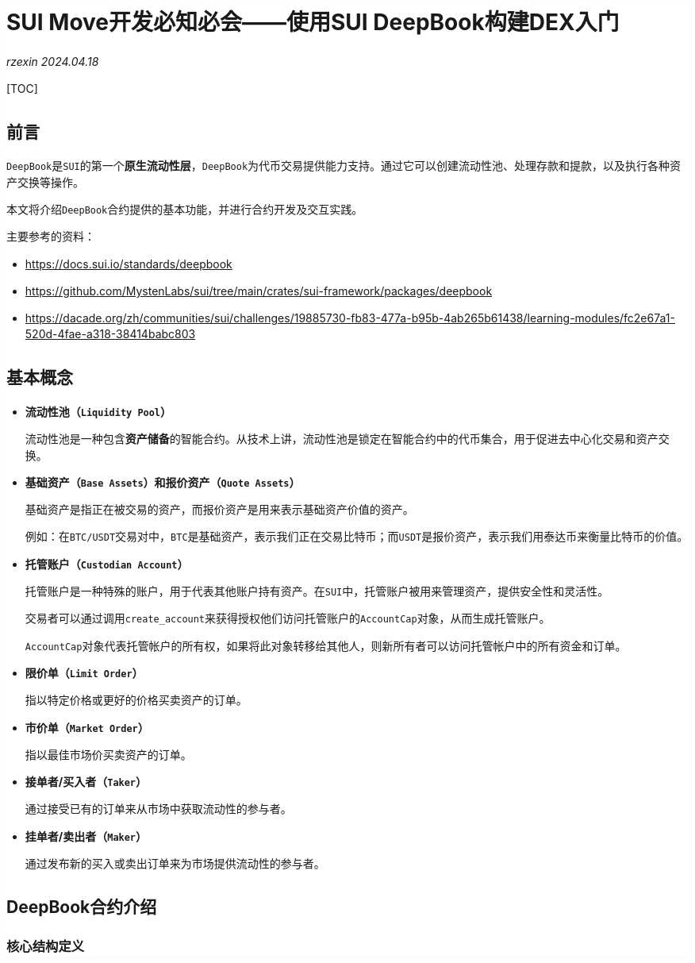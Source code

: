# SUI Move开发必知必会——使用SUI DeepBook构建DEX入门

*rzexin 2024.04.18*

[TOC]

## 前言

`DeepBook`是`SUI`的第一个**原生流动性层**，`DeepBook`为代币交易提供能力支持。通过它可以创建流动性池、处理存款和提款，以及执行各种资产交换等操作。

本文将介绍`DeepBook`合约提供的基本功能，并进行合约开发及交互实践。

主要参考的资料：

-   https://docs.sui.io/standards/deepbook
-   https://github.com/MystenLabs/sui/tree/main/crates/sui-framework/packages/deepbook

-   https://dacade.org/zh/communities/sui/challenges/19885730-fb83-477a-b95b-4ab265b61438/learning-modules/fc2e67a1-520d-4fae-a318-38414babc803

## 基本概念

-   **流动性池（`Liquidity Pool`）**

    流动性池是一种包含**资产储备**的智能合约。从技术上讲，流动性池是锁定在智能合约中的代币集合，用于促进去中心化交易和资产交换。

-   **基础资产（`Base Assets`）和报价资产（`Quote Assets`）**

    基础资产是指正在被交易的资产，而报价资产是用来表示基础资产价值的资产。

    例如：在`BTC/USDT`交易对中，`BTC`是基础资产，表示我们正在交易比特币；而`USDT`是报价资产，表示我们用泰达币来衡量比特币的价值。

-   **托管账户（`Custodian Account`）**

    托管账户是一种特殊的账户，用于代表其他账户持有资产。在`SUI`中，托管账户被用来管理资产，提供安全性和灵活性。

    交易者可以通过调用`create_account`来获得授权他们访问托管账户的`AccountCap`对象，从而生成托管账户。

    `AccountCap`对象代表托管帐户的所有权，如果将此对象转移给其他人，则新所有者可以访问托管帐户中的所有资金和订单。

-   **限价单（`Limit Order`）**

    指以特定价格或更好的价格买卖资产的订单。

-   **市价单（`Market Order`）**

    指以最佳市场价买卖资产的订单。

-   **接单者/买入者（`Taker`）**

    通过接受已有的订单来从市场中获取流动性的参与者。

-   **挂单者/卖出者（`Maker`）**

    通过发布新的买入或卖出订单来为市场提供流动性的参与者。

## DeepBook合约介绍

### 核心结构定义
